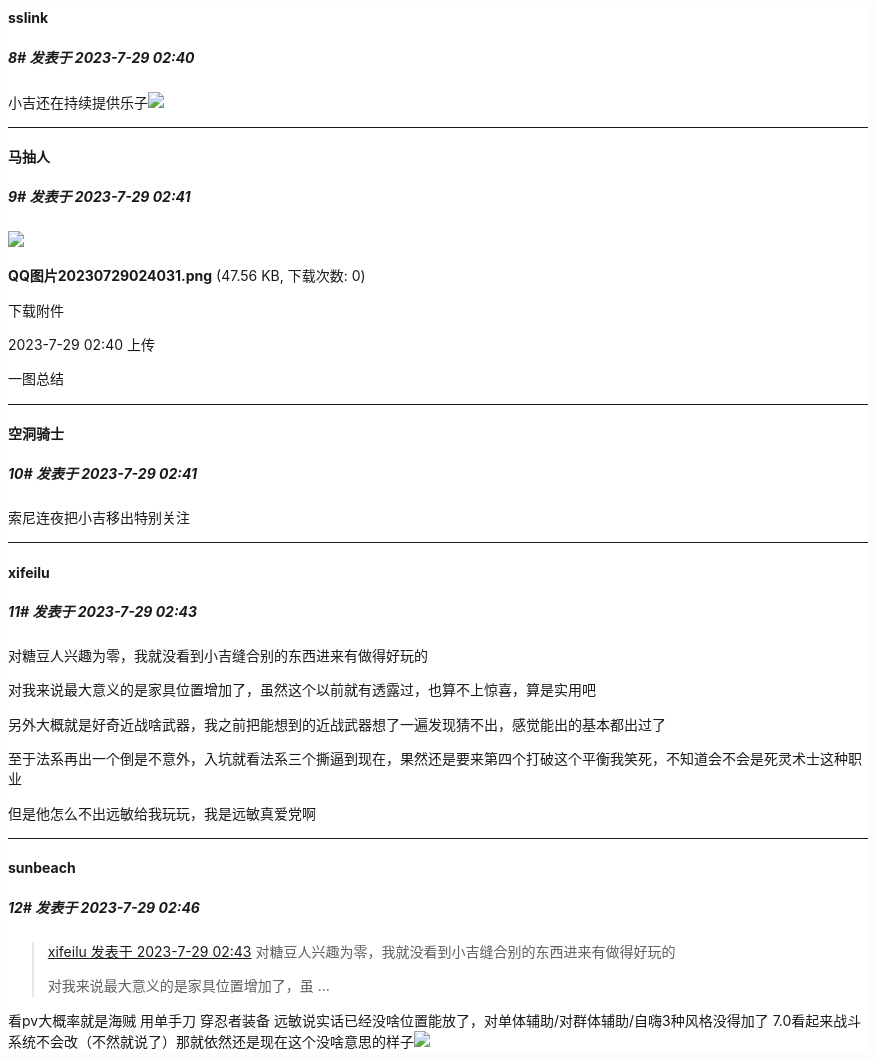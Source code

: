 ####  sslink  
##### 8#       发表于 2023-7-29 02:40

小吉还在持续提供乐子<img src="https://static.saraba1st.com/image/smiley/face2017/037.png" referrerpolicy="no-referrer">

*****

####  马抽人  
##### 9#       发表于 2023-7-29 02:41

<img src="https://img.saraba1st.com/forum/202307/29/024051ookc4s0ll0qzl4q5.png" referrerpolicy="no-referrer">

<strong>QQ图片20230729024031.png</strong> (47.56 KB, 下载次数: 0)

下载附件

2023-7-29 02:40 上传

一图总结

*****

####  空洞骑士  
##### 10#       发表于 2023-7-29 02:41

索尼连夜把小吉移出特别关注

*****

####  xifeilu  
##### 11#       发表于 2023-7-29 02:43

对糖豆人兴趣为零，我就没看到小吉缝合别的东西进来有做得好玩的

对我来说最大意义的是家具位置增加了，虽然这个以前就有透露过，也算不上惊喜，算是实用吧

另外大概就是好奇近战啥武器，我之前把能想到的近战武器想了一遍发现猜不出，感觉能出的基本都出过了

至于法系再出一个倒是不意外，入坑就看法系三个撕逼到现在，果然还是要来第四个打破这个平衡我笑死，不知道会不会是死灵术士这种职业

但是他怎么不出远敏给我玩玩，我是远敏真爱党啊

*****

####  sunbeach  
##### 12#       发表于 2023-7-29 02:46

<blockquote><a href="httphttps://bbs.saraba1st.com/2b/forum.php?mod=redirect&amp;goto=findpost&amp;pid=61827740&amp;ptid=2146260" target="_blank">xifeilu 发表于 2023-7-29 02:43</a>
对糖豆人兴趣为零，我就没看到小吉缝合别的东西进来有做得好玩的

对我来说最大意义的是家具位置增加了，虽 ...</blockquote>
看pv大概率就是海贼 用单手刀 穿忍者装备
远敏说实话已经没啥位置能放了，对单体辅助/对群体辅助/自嗨3种风格没得加了
7.0看起来战斗系统不会改（不然就说了）那就依然还是现在这个没啥意思的样子<img src="https://static.saraba1st.com/image/smiley/face2017/067.png" referrerpolicy="no-referrer">
